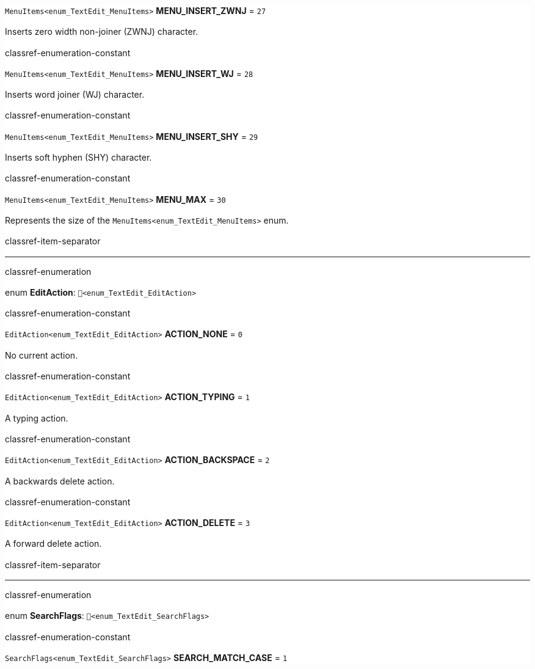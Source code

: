 `MenuItems<enum_TextEdit_MenuItems>` **MENU\_INSERT\_ZWNJ** = `27`

Inserts zero width non-joiner (ZWNJ) character.

classref-enumeration-constant

`MenuItems<enum_TextEdit_MenuItems>` **MENU\_INSERT\_WJ** = `28`

Inserts word joiner (WJ) character.

classref-enumeration-constant

`MenuItems<enum_TextEdit_MenuItems>` **MENU\_INSERT\_SHY** = `29`

Inserts soft hyphen (SHY) character.

classref-enumeration-constant

`MenuItems<enum_TextEdit_MenuItems>` **MENU\_MAX** = `30`

Represents the size of the `MenuItems<enum_TextEdit_MenuItems>` enum.

classref-item-separator

------------------------------------------------------------------------

classref-enumeration

enum **EditAction**: `🔗<enum_TextEdit_EditAction>`

classref-enumeration-constant

`EditAction<enum_TextEdit_EditAction>` **ACTION\_NONE** = `0`

No current action.

classref-enumeration-constant

`EditAction<enum_TextEdit_EditAction>` **ACTION\_TYPING** = `1`

A typing action.

classref-enumeration-constant

`EditAction<enum_TextEdit_EditAction>` **ACTION\_BACKSPACE** = `2`

A backwards delete action.

classref-enumeration-constant

`EditAction<enum_TextEdit_EditAction>` **ACTION\_DELETE** = `3`

A forward delete action.

classref-item-separator

------------------------------------------------------------------------

classref-enumeration

enum **SearchFlags**: `🔗<enum_TextEdit_SearchFlags>`

classref-enumeration-constant

`SearchFlags<enum_TextEdit_SearchFlags>` **SEARCH\_MATCH\_CASE** = `1`
